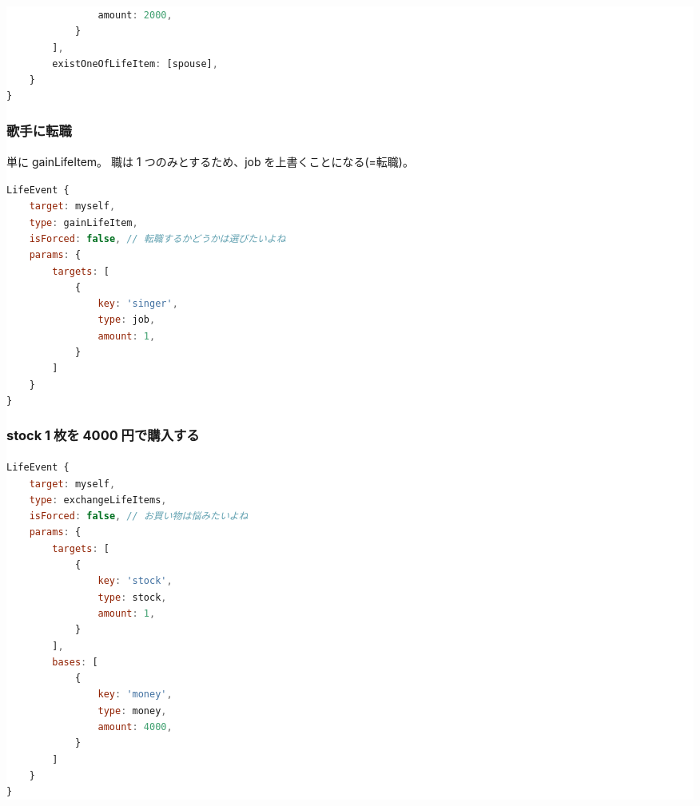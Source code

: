 ```js
                amount: 2000,
            }
        ],
        existOneOfLifeItem: [spouse],
    }
}
```

### 歌手に転職

単に gainLifeItem。
職は 1 つのみとするため、job を上書くことになる(=転職)。

```js
LifeEvent {
    target: myself,
    type: gainLifeItem,
    isForced: false, // 転職するかどうかは選びたいよね
    params: {
        targets: [
            {
                key: 'singer',
                type: job,
                amount: 1,
            }
        ]
    }
}
```

### stock 1 枚を 4000 円で購入する

```js
LifeEvent {
    target: myself,
    type: exchangeLifeItems,
    isForced: false, // お買い物は悩みたいよね
    params: {
        targets: [
            {
                key: 'stock',
                type: stock,
                amount: 1,
            }
        ],
        bases: [
            {
                key: 'money',
                type: money,
                amount: 4000,
            }
        ]
    }
}
```
